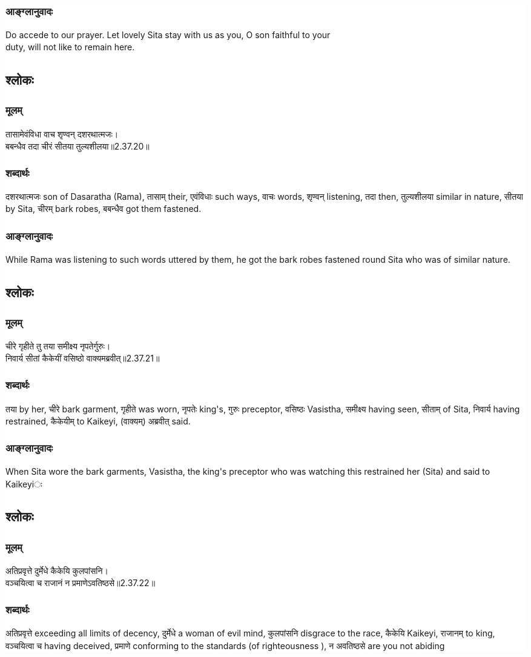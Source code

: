 ### आङ्ग्लानुवादः
Do accede to our prayer. Let lovely Sita stay with us as you, O son faithful to your  
duty, will not like to remain here.



## श्लोकः
### मूलम्
तासामेवंविधा वाच शृण्वन् दशरथात्मजः।  
बबन्धैव तदा चीरं सीतया तुल्यशीलया॥2.37.20॥

### शब्दार्थः
दशरथात्मजः son of Dasaratha (Rama), तासाम् their, एवंविधाः such ways, वाचः words, शृण्वन् listening, तदा then, तुल्यशीलया similar in nature, सीतया by Sita, चीरम् bark robes, बबन्धैव got them fastened.

### आङ्ग्लानुवादः
While Rama was listening to such words uttered by them, he got the bark robes fastened round Sita who was of similar nature.



## श्लोकः
### मूलम्
चीरे गृहीते तु तया समीक्ष्य नृपतेर्गुरुः।  
निवार्य सीतां कैकेयीं वसिष्ठो वाक्यमब्रवीत्॥2.37.21॥

### शब्दार्थः
तया by her, चीरे bark garment, गृहीते was worn, नृपतेः king's, गुरुः preceptor, वसिष्ठः Vasistha, समीक्ष्य having seen, सीताम् of Sita, निवार्य having restrained, कैकेयीम् to Kaikeyi, (वाक्यम्) अब्रवीत् said.

### आङ्ग्लानुवादः
When Sita wore the bark garments, Vasistha, the king's preceptor who was watching this restrained her (Sita) and said to Kaikeyiः



## श्लोकः
### मूलम्
अतिप्रवृत्ते दुर्मेधे कैकेयि कुलपांसनि।  
वञ्चयित्वा च राजानं न प्रमाणेऽवतिष्ठसे॥2.37.22॥

### शब्दार्थः
अतिप्रवृत्ते exceeding all limits of decency, दुर्मेधे a woman of evil mind, कुलपांसनि disgrace to the race, कैकेयि Kaikeyi, राजानम् to king, वञ्चयित्वा च having deceived, प्रमाणे conforming to the standards (of righteousness ), न अवतिष्ठसे are you not abiding
